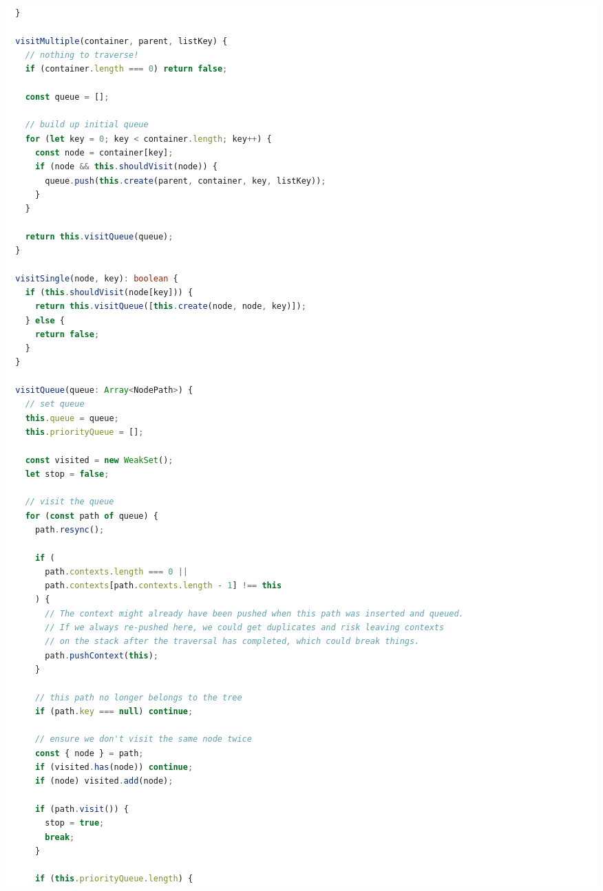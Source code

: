 ```ts title="packages\babel-traverse\src\context.ts"
  }

  visitMultiple(container, parent, listKey) {
    // nothing to traverse!
    if (container.length === 0) return false;

    const queue = [];

    // build up initial queue
    for (let key = 0; key < container.length; key++) {
      const node = container[key];
      if (node && this.shouldVisit(node)) {
        queue.push(this.create(parent, container, key, listKey));
      }
    }

    return this.visitQueue(queue);
  }

  visitSingle(node, key): boolean {
    if (this.shouldVisit(node[key])) {
      return this.visitQueue([this.create(node, node, key)]);
    } else {
      return false;
    }
  }

  visitQueue(queue: Array<NodePath>) {
    // set queue
    this.queue = queue;
    this.priorityQueue = [];

    const visited = new WeakSet();
    let stop = false;

    // visit the queue
    for (const path of queue) {
      path.resync();

      if (
        path.contexts.length === 0 ||
        path.contexts[path.contexts.length - 1] !== this
      ) {
        // The context might already have been pushed when this path was inserted and queued.
        // If we always re-pushed here, we could get duplicates and risk leaving contexts
        // on the stack after the traversal has completed, which could break things.
        path.pushContext(this);
      }

      // this path no longer belongs to the tree
      if (path.key === null) continue;

      // ensure we don't visit the same node twice
      const { node } = path;
      if (visited.has(node)) continue;
      if (node) visited.add(node);

      if (path.visit()) {
        stop = true;
        break;
      }

      if (this.priorityQueue.length) {
```

  [ASTNodeTypeName: string]: {